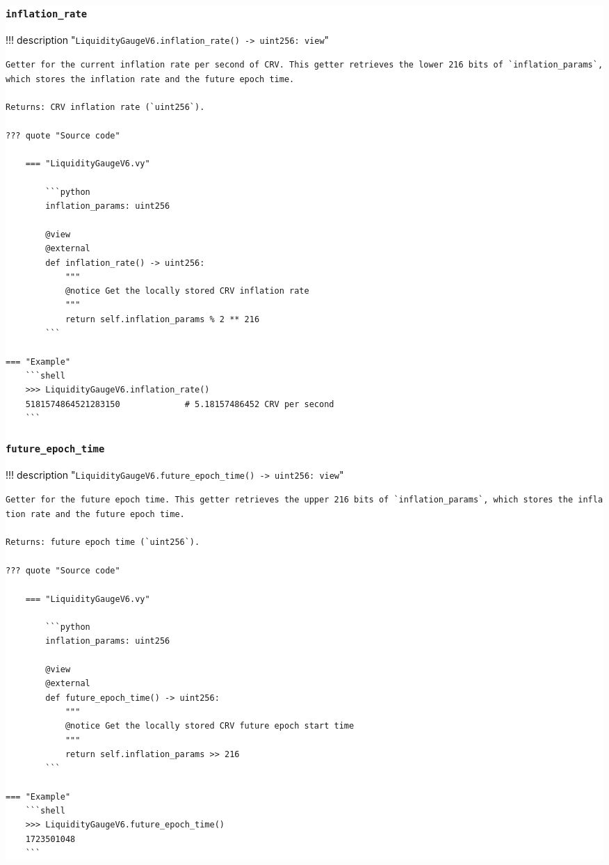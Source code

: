 
### `inflation_rate`
!!! description "`LiquidityGaugeV6.inflation_rate() -> uint256: view`"

    Getter for the current inflation rate per second of CRV. This getter retrieves the lower 216 bits of `inflation_params`, which stores the inflation rate and the future epoch time.

    Returns: CRV inflation rate (`uint256`).

    ??? quote "Source code"

        === "LiquidityGaugeV6.vy"

            ```python
            inflation_params: uint256

            @view
            @external
            def inflation_rate() -> uint256:
                """
                @notice Get the locally stored CRV inflation rate
                """
                return self.inflation_params % 2 ** 216
            ```

    === "Example"
        ```shell
        >>> LiquidityGaugeV6.inflation_rate()
        5181574864521283150             # 5.18157486452 CRV per second    
        ```


### `future_epoch_time`
!!! description "`LiquidityGaugeV6.future_epoch_time() -> uint256: view`"

    Getter for the future epoch time. This getter retrieves the upper 216 bits of `inflation_params`, which stores the inflation rate and the future epoch time.

    Returns: future epoch time (`uint256`).

    ??? quote "Source code"

        === "LiquidityGaugeV6.vy"

            ```python
            inflation_params: uint256

            @view
            @external
            def future_epoch_time() -> uint256:
                """
                @notice Get the locally stored CRV future epoch start time
                """
                return self.inflation_params >> 216
            ```

    === "Example"
        ```shell
        >>> LiquidityGaugeV6.future_epoch_time()
        1723501048
        ```
